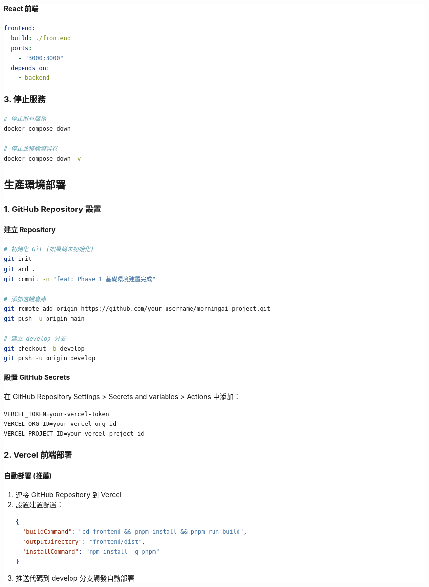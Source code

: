 #### React 前端
```yaml
frontend:
  build: ./frontend
  ports:
    - "3000:3000"
  depends_on:
    - backend
```

### 3. 停止服務
```bash
# 停止所有服務
docker-compose down

# 停止並移除資料卷
docker-compose down -v
```

## 生產環境部署

### 1. GitHub Repository 設置

#### 建立 Repository
```bash
# 初始化 Git (如果尚未初始化)
git init
git add .
git commit -m "feat: Phase 1 基礎環境建置完成"

# 添加遠端倉庫
git remote add origin https://github.com/your-username/morningai-project.git
git push -u origin main

# 建立 develop 分支
git checkout -b develop
git push -u origin develop
```

#### 設置 GitHub Secrets
在 GitHub Repository Settings > Secrets and variables > Actions 中添加：

```
VERCEL_TOKEN=your-vercel-token
VERCEL_ORG_ID=your-vercel-org-id
VERCEL_PROJECT_ID=your-vercel-project-id
```

### 2. Vercel 前端部署

#### 自動部署 (推薦)
1. 連接 GitHub Repository 到 Vercel
2. 設置建置配置：
   ```json
   {
     "buildCommand": "cd frontend && pnpm install && pnpm run build",
     "outputDirectory": "frontend/dist",
     "installCommand": "npm install -g pnpm"
   }
   ```
3. 推送代碼到 develop 分支觸發自動部署

